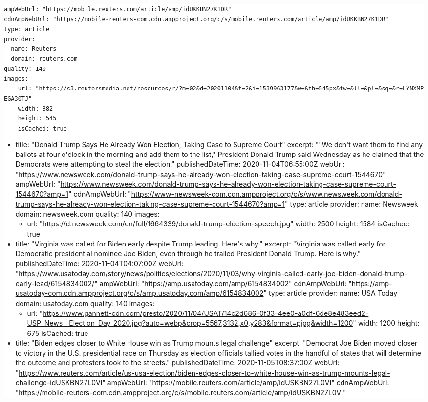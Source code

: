     ampWebUrl: "https://mobile.reuters.com/article/amp/idUKKBN27K1DR"
    cdnAmpWebUrl: "https://mobile-reuters-com.cdn.ampproject.org/c/s/mobile.reuters.com/article/amp/idUKKBN27K1DR"
    type: article
    provider:
      name: Reuters
      domain: reuters.com
    quality: 140
    images:
      - url: "https://s3.reutersmedia.net/resources/r/?m=02&d=20201104&t=2&i=1539963177&w=&fh=545px&fw=&ll=&pl=&sq=&r=LYNXMPEGA30TJ"
        width: 882
        height: 545
        isCached: true
  - title: "Donald Trump Says He Already Won Election, Taking Case to Supreme Court"
    excerpt: "\"We don't want them to find any ballots at four o'clock in the morning and add them to the list,\" President Donald Trump said Wednesday as he claimed that the Democrats were attempting to steal the election."
    publishedDateTime: 2020-11-04T06:55:00Z
    webUrl: "https://www.newsweek.com/donald-trump-says-he-already-won-election-taking-case-supreme-court-1544670"
    ampWebUrl: "https://www.newsweek.com/donald-trump-says-he-already-won-election-taking-case-supreme-court-1544670?amp=1"
    cdnAmpWebUrl: "https://www-newsweek-com.cdn.ampproject.org/c/s/www.newsweek.com/donald-trump-says-he-already-won-election-taking-case-supreme-court-1544670?amp=1"
    type: article
    provider:
      name: Newsweek
      domain: newsweek.com
    quality: 140
    images:
      - url: "https://d.newsweek.com/en/full/1664339/donald-trump-election-speech.jpg"
        width: 2500
        height: 1584
        isCached: true
  - title: "Virginia was called for Biden early despite Trump leading. Here's why."
    excerpt: "Virginia was called early for Democratic presidential nominee Joe Biden, even through he trailed President Donald Trump. Here is why."
    publishedDateTime: 2020-11-04T04:07:00Z
    webUrl: "https://www.usatoday.com/story/news/politics/elections/2020/11/03/why-virginia-called-early-joe-biden-donald-trump-early-lead/6154834002/"
    ampWebUrl: "https://amp.usatoday.com/amp/6154834002"
    cdnAmpWebUrl: "https://amp-usatoday-com.cdn.ampproject.org/c/s/amp.usatoday.com/amp/6154834002"
    type: article
    provider:
      name: USA Today
      domain: usatoday.com
    quality: 140
    images:
      - url: "https://www.gannett-cdn.com/presto/2020/11/04/USAT/14c2d686-0f33-4ee0-a0df-6de8e483eed2-USP_News__Election_Day_2020.jpg?auto=webp&crop=5567,3132,x0,y283&format=pjpg&width=1200"
        width: 1200
        height: 675
        isCached: true
  - title: "Biden edges closer to White House win as Trump mounts legal challenge"
    excerpt: "Democrat Joe Biden moved closer to victory in the U.S. presidential race on Thursday as election officials tallied votes in the handful of states that will determine the outcome and protesters took to the streets."
    publishedDateTime: 2020-11-05T08:37:00Z
    webUrl: "https://www.reuters.com/article/us-usa-election/biden-edges-closer-to-white-house-win-as-trump-mounts-legal-challenge-idUSKBN27L0VI"
    ampWebUrl: "https://mobile.reuters.com/article/amp/idUSKBN27L0VI"
    cdnAmpWebUrl: "https://mobile-reuters-com.cdn.ampproject.org/c/s/mobile.reuters.com/article/amp/idUSKBN27L0VI"